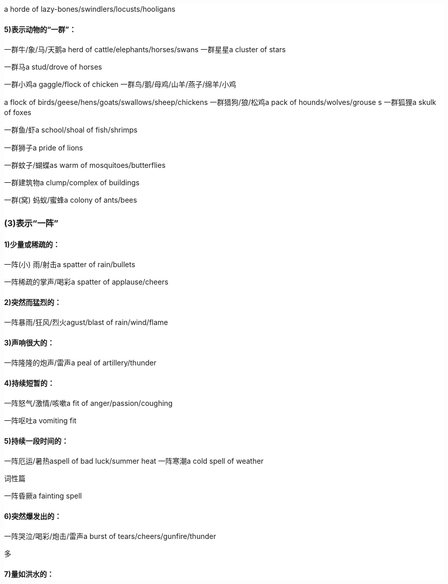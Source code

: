   a horde of lazy-bones/swindlers/locusts/hooligans  

####   5)表示动物的“一群”：  

  一群牛/象/马/天鹅a herd of cattle/elephants/horses/swans  一群星星a cluster of stars  

  一群马a stud/drove of horses  

  一群小鸡a gaggle/flock of chicken  一群鸟/鹅/母鸡/山羊/燕子/绵羊/小鸡  

  a flock of  birds/geese/hens/goats/swallows/sheep/chickens  一群猎狗/狼/松鸡a pack of hounds/wolves/grouse s  一群狐狸a skulk of foxes  

  一群鱼/虾a school/shoal of  fish/shrimps  

  一群狮子a pride of lions  

  一群蚊子/蝴蝶as warm of mosquitoes/butterflies  

  一群建筑物a clump/complex of buildings  

  一群(窝) 蚂蚁/蜜蜂a colony of ants/bees  

###   (3)表示“一阵”  

#### 1)少量或稀疏的：  

  一阵(小) 雨/射击a spatter of rain/bullets  

  一阵稀疏的掌声/喝彩a spatter of applause/cheers  

####   2)突然而猛烈的：  

  一阵暴雨/狂风/烈火agust/blast of  rain/wind/flame  

####   3)声响很大的：  

  一阵隆隆的炮声/雷声a peal of artillery/thunder  

####   4)持续短暂的：  

  一阵怒气/激情/咳嗽a fit of anger/passion/coughing  

  一阵呕吐a vomiting fit  

####   5)持续一段时间的：  

  一阵厄运/暑热aspell of bad luck/summer heat  一阵寒潮a cold spell of weather  

  词性篇  

  一阵昏厥a fainting spell  

####   6)突然爆发出的：  

  一阵哭泣/喝彩/炮击/雷声a burst of tears/cheers/gunfire/thunder  

  多  

####   7)量如洪水的：  
